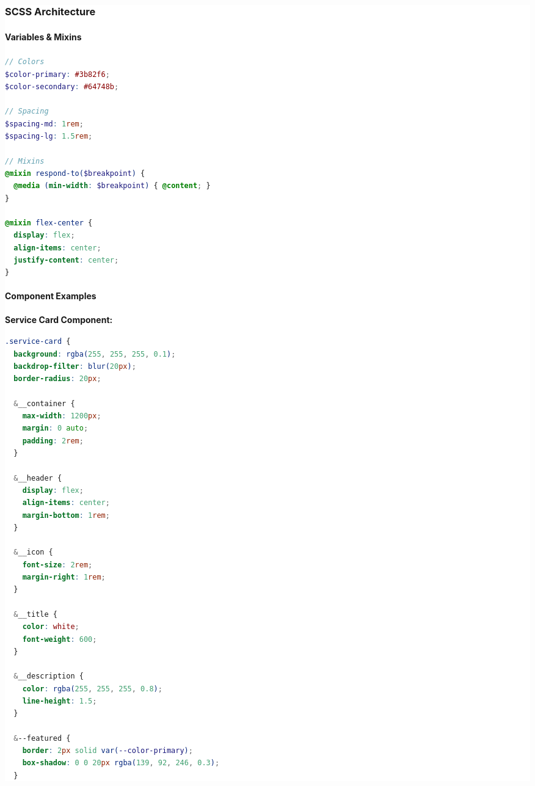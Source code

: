 ### SCSS Architecture

#### **Variables & Mixins**
```scss
// Colors
$color-primary: #3b82f6;
$color-secondary: #64748b;

// Spacing
$spacing-md: 1rem;
$spacing-lg: 1.5rem;

// Mixins
@mixin respond-to($breakpoint) {
  @media (min-width: $breakpoint) { @content; }
}

@mixin flex-center {
  display: flex;
  align-items: center;
  justify-content: center;
}
```

#### **Component Examples**

**Service Card Component:**
```scss
.service-card {
  background: rgba(255, 255, 255, 0.1);
  backdrop-filter: blur(20px);
  border-radius: 20px;
  
  &__container {
    max-width: 1200px;
    margin: 0 auto;
    padding: 2rem;
  }
  
  &__header {
    display: flex;
    align-items: center;
    margin-bottom: 1rem;
  }
  
  &__icon {
    font-size: 2rem;
    margin-right: 1rem;
  }
  
  &__title {
    color: white;
    font-weight: 600;
  }
  
  &__description {
    color: rgba(255, 255, 255, 0.8);
    line-height: 1.5;
  }
  
  &--featured {
    border: 2px solid var(--color-primary);
    box-shadow: 0 0 20px rgba(139, 92, 246, 0.3);
  }
```